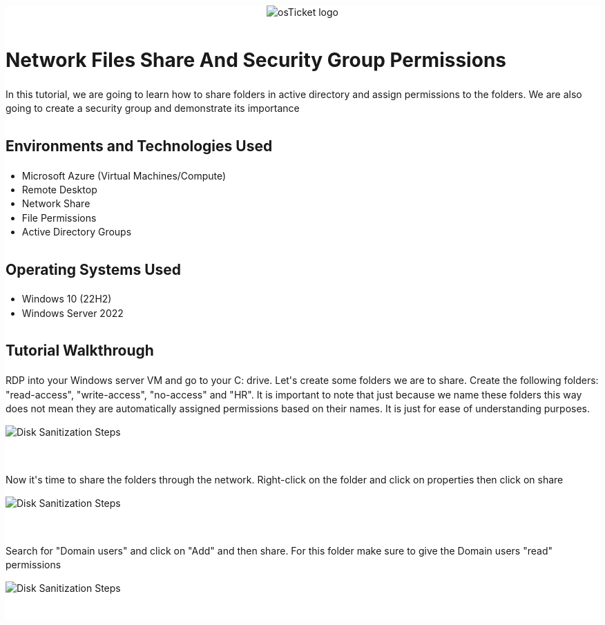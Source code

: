 <p align="center">
<img src="https://i.imgur.com/Clzj7Xs.png" alt="osTicket logo"/>
</p>

<h1>Network Files Share And Security Group Permissions </h1>
In this tutorial, we are going to learn how to share folders in active directory and assign permissions to the folders. We are also going to create a security group and demonstrate its importance<br />

<h2>Environments and Technologies Used</h2>

- Microsoft Azure (Virtual Machines/Compute)
- Remote Desktop
- Network Share
- File Permissions
- Active Directory Groups

<h2>Operating Systems Used </h2>

- Windows 10</b> (22H2)
- Windows Server 2022

<h2>Tutorial Walkthrough</h2>

<p>
 RDP into your Windows server VM and go to your C: drive. Let's create some folders we are to share. Create the following folders: "read-access", "write-access", "no-access" and "HR".
  It is important to note that just because we name these folders this way does not mean they are automatically assigned permissions based on their names. It is just for ease of understanding purposes. 
</p>
<p>
<img src="https://i.imgur.com/IXBh7eh.png" height="80%" width="80%" alt="Disk Sanitization Steps"/>
</p>
<br />

<p>
 Now it's time to share the folders through the network. Right-click on the folder and click on properties then click on share
</p>
<p>
<img src="https://i.imgur.com/VU7dUmF.png" height="80%" width="80%" alt="Disk Sanitization Steps"/>
</p>
<br />

<p>
 Search for "Domain users" and click on "Add" and then share. For this folder make sure to give the Domain users "read" permissions
</p>
<p>
<img src="https://i.imgur.com/8NjWiDd.png" height="80%" width="80%" alt="Disk Sanitization Steps"/>
</p>
<br />
